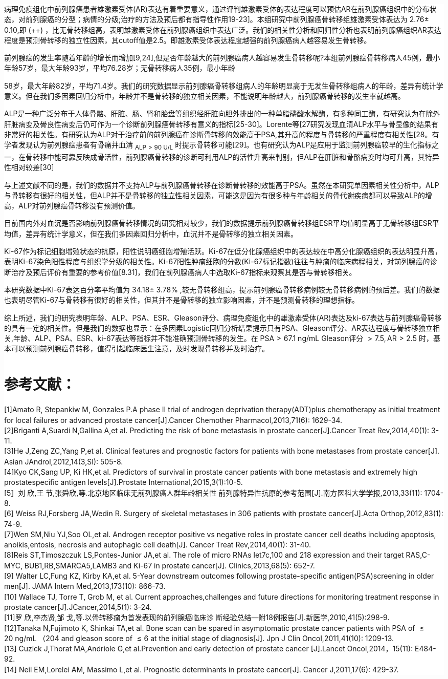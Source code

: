 病理免疫组化中前列腺癌患者雄激素受体(AR)表达有着重要意义，通过评判雄激素受体的表达程度可以预估AR在前列腺癌组织中的分布状态，对前列腺癌的分型；病情的分级;治疗的方法及预后都有指导性作用19-23]。本组研究中前列腺癌骨转移组雄激素受体表达为 $2 . 7 6 \pm$ 0.10,即 $\left( + + \right)$ ，比无骨转移组高，表明雄激素受体在前列腺癌组织中表达广泛。我们的相关性分析和回归性分析也表明前列腺癌组织AR表达程度是预测骨转移的独立性因素，其cutoff值是2.5。即雄激素受体表达程度越强的前列腺癌病人越容易发生骨转移。

前列腺癌的发生率随着年龄的增长而增加[9,24],但是否年龄越大的前列腺癌病人越容易发生骨转移呢?本组前列腺癌骨转移病人45例，最小年龄57岁，最大年龄93岁，平均76.28岁；无骨转移病人35例，最小年龄

58岁，最大年龄82岁，平均71.4岁。我们的研究数据显示前列腺癌骨转移组病人的年龄明显高于无发生骨转移组病人的年龄，差异有统计学意义。但在我们多因素回归分析中，年龄并不是骨转移的独立相关因素，不能说明年龄越大，前列腺癌骨转移的发生率就越高。

ALP是一种广泛分布于人体骨骼、肝脏、肠、肾和胎盘等组织经肝脏向胆外排出的一种单脂磷酸水解酶，有多种同工酶，有研究认为在除外肝脏病变及骨良性病变后仍可作为一个诊断前列腺癌骨转移有意义的指标[25-30]。Lorente等[27研究发现血清ALP水平与骨显像的结果有非常好的相关性。有研究认为ALP对于治疗前的前列腺癌在诊断骨转移的效能高于PSA,其升高的程度与骨转移的严重程度有相关性[28。有学者发现认为前列腺癌患者有骨痛并血清 $_ { \mathrm { A L P > 9 0 ~ U / L } }$ 时提示骨转移可能[29]。也有研究认为ALP是应用于监测前列腺癌较早的生化指标之一，在骨转移中能可靠反映成骨活性，前列腺癌骨转移的诊断可利用ALP的活性升高来判别，但ALP在肝脏和骨骼病变时均可升高，其特异性相对较差[30]

与上述文献不同的是，我们的数据并不支持ALP与前列腺癌骨转移在诊断骨转移的效能高于PSA。虽然在本研究单因素相关性分析中，ALP与骨转移有很好的相关性，但ALP并不是骨转移的独立性相关因素，可能这是因为有很多种与年龄相关的骨代谢疾病都可以导致ALP的增高，ALP对前列腺癌骨转移没有预测价值。

目前国内外对血沉是否影响前列腺癌骨转移情况的研究相对较少，我们的数据提示前列腺癌骨转移组ESR平均值明显高于无骨转移组ESR平均值，差异有统计学意义，但在我们多因素回归分析中，血沉并不是骨转移的独立相关因素。

Ki-67作为标记细胞增殖状态的抗原，阳性说明癌细胞增殖活跃。Ki-67在低分化腺癌组织中的表达较在中高分化腺癌组织的表达明显升高，表明Ki-67染色阳性程度与组织学分级的相关性。Ki-67阳性肿瘤细胞的分数(Ki-67标记指数)往往与肿瘤的临床病程相关，对前列腺癌的诊断治疗及预后评价有重要的参考价值[8.31]，我们在前列腺癌病人中选取Ki-67指标来观察其是否与骨转移相关。

本研究数据中Ki-67表达百分率平均值为 $3 4 . 1 8 \pm$ $3 . 7 8 \%$ ,较无骨转移组高，提示前列腺癌骨转移病例较无骨转移病例的预后差。我们的数据也表明尽管Ki-67与骨转移有很好的相关性，但其并不是骨转移的独立影响因素，并不是预测骨转移的理想指标。

综上所述，我们的研究表明年龄、ALP、PSA、ESR、Gleason评分、病理免疫组化中的雄激素受体(AR)表达及ki-67表达与前列腺癌骨转移的具有一定的相关性。但是我们的数据也显示：在多因素Logistic回归分析结果提示只有PSA、Gleason评分、AR表达程度与骨转移独立相关,年龄、ALP、PSA、ESR、ki-67表达等指标并不能准确预测骨转移的发生。在 $\mathrm { P S A { > } 6 7 . 1 \ n g / m L }$ Gleason评分 $> 7 . 5 , \mathrm { A R } > 2 . 5$ 时，基本可以预测前列腺癌骨转移，值得引起临床医生注意，及时发现骨转移并及时治疗。

# 参考文献：

[1]Amato R, Stepankiw M, Gonzales P.A phase II trial of androgen deprivation therapy(ADT)plus chemotherapy as initial treatment for local failures or advanced prostate cancer[J].Cancer Chemother Pharmacol,2013,71(6): 1629-34.   
[2]Briganti A,Suardi N,Gallina A,et al. Predicting the risk of bone metastasis in prostate cancer[J].Cancer Treat Rev,2014,40(1): 3-11.   
[3]He J,Zeng ZC,Yang P,et al. Clinical features and prognostic factors for patients with bone metastases from prostate cancer[J]. Asian JAndrol,2012,14(3,SI): 505-8.   
[4]Kyo CK,Sang UP, Ki HK,et al. Predictors of survival in prostate cancer patients with bone metastasis and extremely high prostatespecific antigen levels[J].Prostate International,2O15,3(1):10-5.   
[5］刘 欣,王 节,张舜欣,等.北京地区临床无前列腺癌人群年龄相关性 前列腺特异性抗原的参考范围[J].南方医科大学学报,2013,33(11): 1704-8.   
[6] Weiss RJ,Forsberg JA,Wedin R. Surgery of skeletal metastases in 306 patients with prostate cancer[J].Acta Orthop,2012,83(1): 74-9.   
[7]Wen SM,Niu YJ,Soo OL,et al. Androgen receptor positive vs negative roles in prostate cancer cell deaths including apoptosis, anoikis,entosis, necrosis and autophagic cell death[J]. Cancer Treat Rev,2014,40(1): 31-40.   
[8]Reis ST,Timoszczuk LS,Pontes-Junior JA,et al. The role of micro RNAs let7c,100 and 218 expression and their target RAS,C-MYC, BUB1,RB,SMARCA5,LAMB3 and Ki-67 in prostate cancer[J]. Clinics,2013,68(5): 652-7.   
[9] Walter LC,Fung KZ, Kirby KA,et al. 5-Year downstream outcomes following prostate-specific antigen(PSA)screening in older men[J]. JAMA Intern Med,2013,173(10): 866-73.   
[10] Wallace TJ, Torre T, Grob M, et al. Current approaches,challenges and future directions for monitoring treatment response in prostate cancer[J].JCancer,2014,5(1): 3-24.   
[11]罗 欣,李杰贤,邹 戈,等.以骨转移瘤为首发表现的前列腺癌临床诊 断经验总结—附18例报告[J].新医学,2010,41(5):298-9.   
[12]Tanaka N,Fujimoto K, Shinkai TA,et al. Bone scan can be spared in asymptomatic prostate cancer patients with PSA of ${ \leqslant } 2 0 ~ \mathrm { n g / m L }$ （204 and gleason score of $\leqslant 6$ at the initial stage of diagnosis[J]. Jpn J Clin Oncol,2011,41(10): 1209-13.   
[13] Cuzick J,Thorat MA,Andriole G,et al.Prevention and early detection of prostate cancer [J].Lancet Oncol,2014，15(11): E484-92.   
[14] Neil EM,Lorelei AM, Massimo L,et al. Prognostic determinants in prostate cancer[J]. Cancer J,2011,17(6): 429-37.   